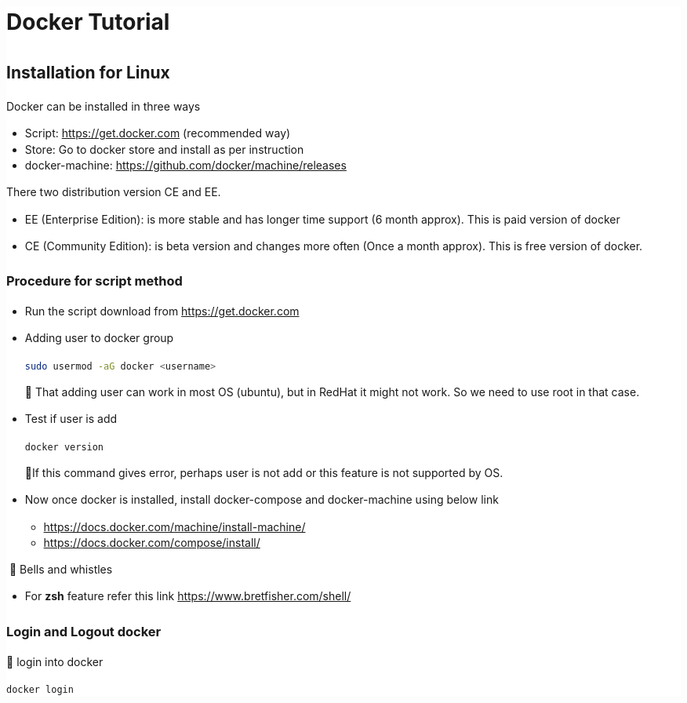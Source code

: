 # Docker Tutorial

## Installation for Linux

Docker can be installed in three ways

- Script: https://get.docker.com  (recommended way)
- Store: Go to docker store and install as per instruction
- docker-machine: https://github.com/docker/machine/releases

There two distribution version CE and EE.

- EE (Enterprise Edition): is more stable and has longer time support (6 month approx). This is paid version of docker

- CE (Community Edition): is beta version and changes more often (Once a month approx). This is free version of docker.

### Procedure for script method

- Run the script  download from https://get.docker.com

- Adding user to docker group

  ```bash
  sudo usermod -aG docker <username>
  ```

  :bell: That adding user can work in most OS (ubuntu), but in RedHat it might not work. So we need to use root in that case.

  

- Test if user is add 

  ```
  docker version
  ```

  :bell:If this command gives error, perhaps user is not add or this feature is not supported by OS.

- Now once docker is installed, install docker-compose and docker-machine using below link

  - https://docs.docker.com/machine/install-machine/
  - https://docs.docker.com/compose/install/



​	:bell: Bells and whistles

- For **zsh** feature refer this link  https://www.bretfisher.com/shell/

### Login and Logout docker

:octopus: login into docker

```bash
docker login
```
